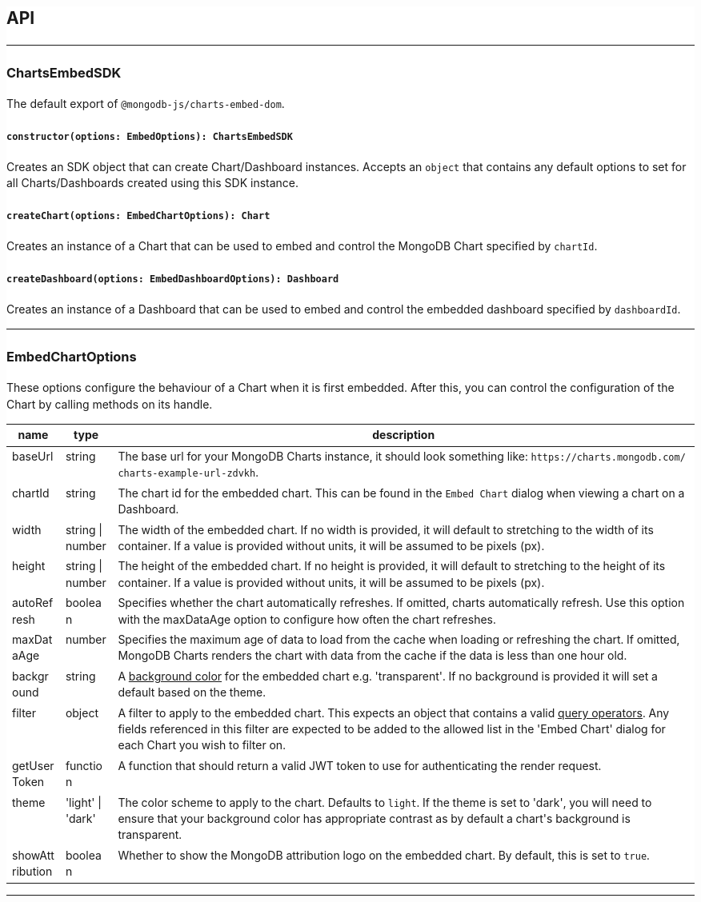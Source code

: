 ## API

---

### ChartsEmbedSDK

The default export of `@mongodb-js/charts-embed-dom`.

#### `constructor(options: EmbedOptions): ChartsEmbedSDK`

Creates an SDK object that can create Chart/Dashboard instances. Accepts an `object` that contains any default options to set for all Charts/Dashboards created using this SDK instance.

#### `createChart(options: EmbedChartOptions): Chart`

Creates an instance of a Chart that can be used to embed and control the MongoDB Chart specified by `chartId`.

#### `createDashboard(options: EmbedDashboardOptions): Dashboard`

Creates an instance of a Dashboard that can be used to embed and control the embedded dashboard specified by `dashboardId`.

---

### EmbedChartOptions

These options configure the behaviour of a Chart when it is first embedded. After this, you can control the configuration of the Chart by calling methods on its handle.

| name            | type              | description                                                                                                                                                                                                                                                                                                                                 |
| --------------- | ----------------- | ------------------------------------------------------------------------------------------------------------------------------------------------------------------------------------------------------------------------------------------------------------------------------------------------------------------------------------------- |
| baseUrl         | string            | The base url for your MongoDB Charts instance, it should look something like: `https://charts.mongodb.com/charts-example-url-zdvkh`.                                                                                                                                                                                                        |
| chartId         | string            | The chart id for the embedded chart. This can be found in the `Embed Chart` dialog when viewing a chart on a Dashboard.                                                                                                                                                                                                                     |
| width           | string \| number  | The width of the embedded chart. If no width is provided, it will default to stretching to the width of its container. If a value is provided without units, it will be assumed to be pixels (px).                                                                                                                                          |
| height          | string \| number  | The height of the embedded chart. If no height is provided, it will default to stretching to the height of its container. If a value is provided without units, it will be assumed to be pixels (px).                                                                                                                                       |
| autoRefresh     | boolean           | Specifies whether the chart automatically refreshes. If omitted, charts automatically refresh. Use this option with the maxDataAge option to configure how often the chart refreshes.                                                                                                                                                       |
| maxDataAge      | number            | Specifies the maximum age of data to load from the cache when loading or refreshing the chart. If omitted, MongoDB Charts renders the chart with data from the cache if the data is less than one hour old.                                                                                                                                 |
| background      | string            | A [background color](https://developer.mozilla.org/en-US/docs/Web/CSS/background-color) for the embedded chart e.g. 'transparent'. If no background is provided it will set a default based on the theme.                                                                                                                                   |
| filter          | object            | A filter to apply to the embedded chart. This expects an object that contains a valid [query operators](https://www.mongodb.com/docs/manual/reference/operator/query/#query-selectors). Any fields referenced in this filter are expected to be added to the allowed list in the 'Embed Chart' dialog for each Chart you wish to filter on. |
| getUserToken    | function          | A function that should return a valid JWT token to use for authenticating the render request.                                                                                                                                                                                                                                               |
| theme           | 'light' \| 'dark' | The color scheme to apply to the chart. Defaults to `light`. If the theme is set to 'dark', you will need to ensure that your background color has appropriate contrast as by default a chart's background is transparent.                                                                                                                  |
| showAttribution | boolean           | Whether to show the MongoDB attribution logo on the embedded chart. By default, this is set to `true`.                                                                                                                                                                                                                                      |

---
